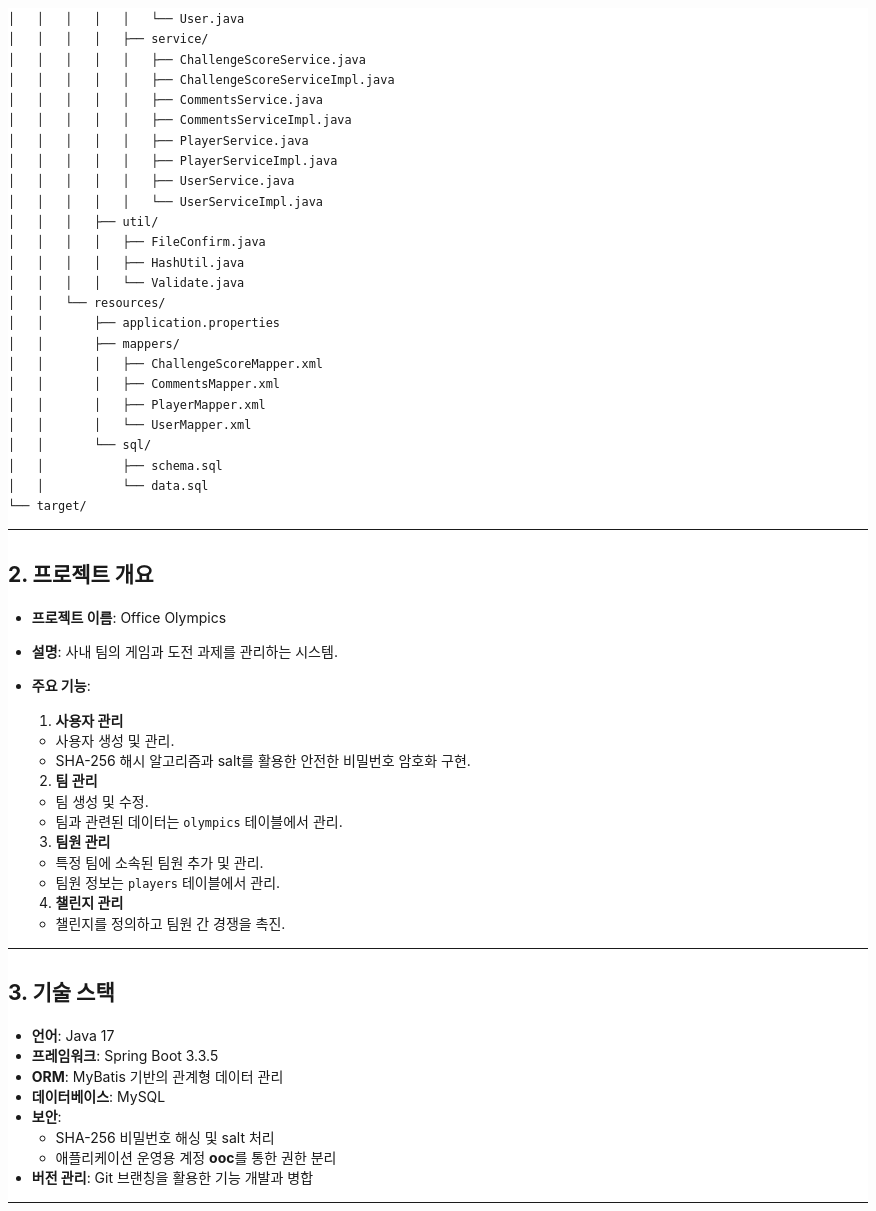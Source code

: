 ```
│   │   │   │   │   └── User.java
│   │   │   │   ├── service/
│   │   │   │   │   ├── ChallengeScoreService.java
│   │   │   │   │   ├── ChallengeScoreServiceImpl.java
│   │   │   │   │   ├── CommentsService.java
│   │   │   │   │   ├── CommentsServiceImpl.java
│   │   │   │   │   ├── PlayerService.java
│   │   │   │   │   ├── PlayerServiceImpl.java
│   │   │   │   │   ├── UserService.java
│   │   │   │   │   └── UserServiceImpl.java
│   │   │   ├── util/
│   │   │   │   ├── FileConfirm.java
│   │   │   │   ├── HashUtil.java
│   │   │   │   └── Validate.java
│   │   └── resources/
│   │       ├── application.properties
│   │       ├── mappers/
│   │       │   ├── ChallengeScoreMapper.xml
│   │       │   ├── CommentsMapper.xml
│   │       │   ├── PlayerMapper.xml
│   │       │   └── UserMapper.xml
│   │       └── sql/
│   │           ├── schema.sql
│   │           └── data.sql
└── target/
```

---

## 2. 프로젝트 개요
- **프로젝트 이름**: Office Olympics
- **설명**: 사내 팀의 게임과 도전 과제를 관리하는 시스템.
- **주요 기능**:
  1. **사용자 관리**
   - 사용자 생성 및 관리.
   - SHA-256 해시 알고리즘과 salt를 활용한 안전한 비밀번호 암호화 구현.

  2. **팀 관리**
   - 팀 생성 및 수정.
   - 팀과 관련된 데이터는 `olympics` 테이블에서 관리.

  3. **팀원 관리**
   - 특정 팀에 소속된 팀원 추가 및 관리.
   - 팀원 정보는 `players` 테이블에서 관리.

  4. **챌린지 관리**
   - 챌린지를 정의하고 팀원 간 경쟁을 촉진.


---

## 3. 기술 스택
- **언어**: Java 17
- **프레임워크**: Spring Boot 3.3.5
- **ORM**: MyBatis 기반의 관계형 데이터 관리
- **데이터베이스**: MySQL
- **보안**: 
  - SHA-256 비밀번호 해싱 및 salt 처리
  - 애플리케이션 운영용 계정 **ooc**를 통한 권한 분리
- **버전 관리**: Git 브랜칭을 활용한 기능 개발과 병합

---